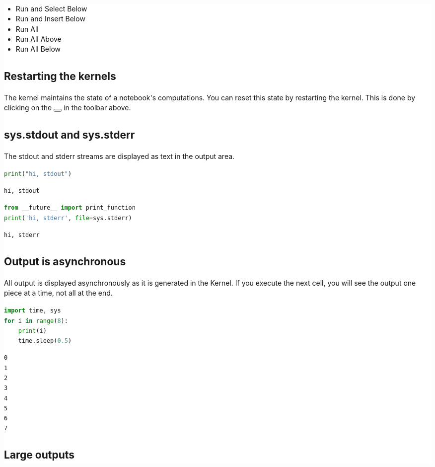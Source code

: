 * Run and Select Below
* Run and Insert Below
* Run All
* Run All Above
* Run All Below

## Restarting the kernels

The kernel maintains the state of a notebook's computations. You can reset this state by restarting the kernel. This is done by clicking on the <button class='btn btn-default btn-xs'><i class='fa fa-repeat icon-repeat'></i></button> in the toolbar above.

## sys.stdout and sys.stderr

The stdout and stderr streams are displayed as text in the output area.


```python
print("hi, stdout")
```

    hi, stdout



```python
from __future__ import print_function
print('hi, stderr', file=sys.stderr)
```

    hi, stderr


## Output is asynchronous

All output is displayed asynchronously as it is generated in the Kernel. If you execute the next cell, you will see the output one piece at a time, not all at the end.


```python
import time, sys
for i in range(8):
    print(i)
    time.sleep(0.5)
```

    0
    1
    2
    3
    4
    5
    6
    7


## Large outputs
